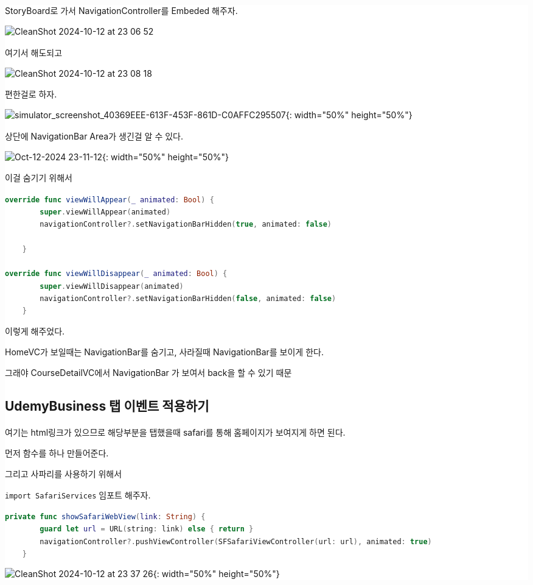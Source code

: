 StoryBoard로 가서 NavigationController를 Embeded 해주자.

![CleanShot 2024-10-12 at 23 06 52](https://github.com/user-attachments/assets/794fc2ad-0b3e-4f46-831e-6338e109ca80)

여기서 해도되고 

![CleanShot 2024-10-12 at 23 08 18](https://github.com/user-attachments/assets/42256960-1c51-4d75-8592-d6a898c6706b)


편한걸로 하자.

![simulator_screenshot_40369EEE-613F-453F-861D-C0AFFC295507](https://github.com/user-attachments/assets/73381f43-5f79-4ac7-98ff-080692812598){: width="50%" height="50%"} 

상단에 NavigationBar Area가 생긴걸 알 수 있다.

![Oct-12-2024 23-11-12](https://github.com/user-attachments/assets/fbb48c2a-583a-4629-8103-62f3ead7bcc5){: width="50%" height="50%"} 

이걸 숨기기 위해서

```swift
override func viewWillAppear(_ animated: Bool) {
        super.viewWillAppear(animated)
        navigationController?.setNavigationBarHidden(true, animated: false)
        
    }
    
override func viewWillDisappear(_ animated: Bool) {
        super.viewWillDisappear(animated)
        navigationController?.setNavigationBarHidden(false, animated: false)
    }
```

이렇게 해주었다.

HomeVC가 보일때는 NavigationBar를 숨기고, 사라질때 NavigationBar를 보이게 한다.

그래야 CourseDetailVC에서 NavigationBar 가 보여서 back을 할 수 있기 때문

## UdemyBusiness 탭 이벤트 적용하기

여기는 html링크가 있으므로 해당부분을 탭했을때 safari를 통해 홈페이지가 보여지게 하면 된다.

먼저 함수를 하나 만들어준다.

그리고 사파리를 사용하기 위해서

`import SafariServices` 임포트 해주자.

```swift
private func showSafariWebView(link: String) {
        guard let url = URL(string: link) else { return }
        navigationController?.pushViewController(SFSafariViewController(url: url), animated: true)
    }
```

![CleanShot 2024-10-12 at 23 37 26](https://github.com/user-attachments/assets/66adfe9b-53a6-48ee-be74-9d7f958339cb){: width="50%" height="50%"} 

